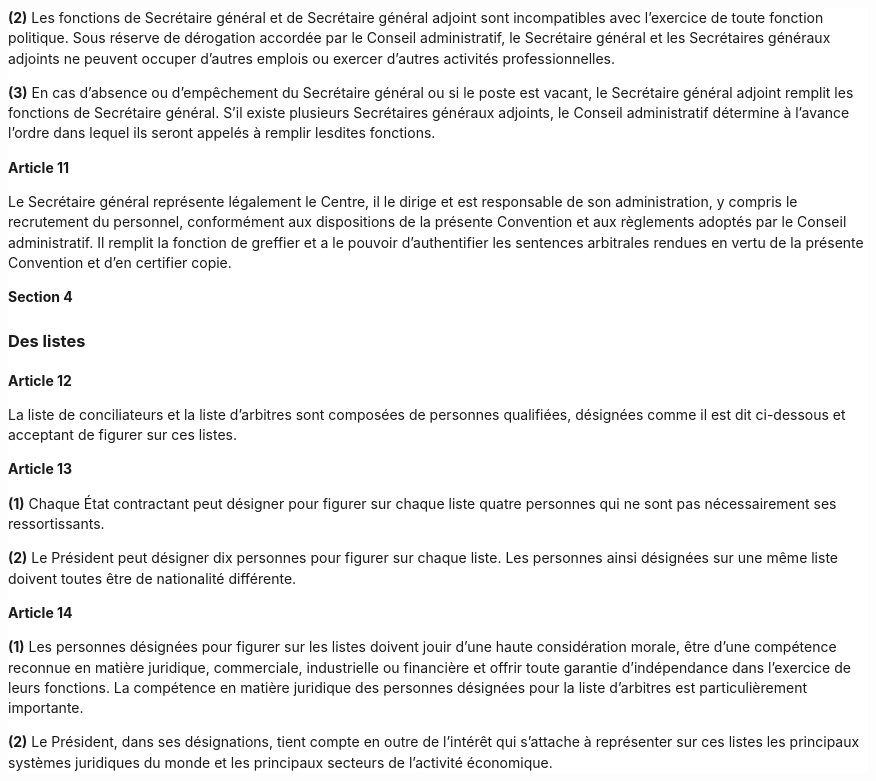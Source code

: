 

**(2)** Les fonctions de Secrétaire général et de Secrétaire général adjoint sont incompatibles avec l’exercice de toute fonction politique. Sous réserve de dérogation accordée par le Conseil administratif, le Secrétaire général et les Secrétaires généraux adjoints ne peuvent occuper d’autres emplois ou exercer d’autres activités professionnelles.



**(3)** En cas d’absence ou d’empêchement du Secrétaire général ou si le poste est vacant, le Secrétaire général adjoint remplit les fonctions de Secrétaire général. S’il existe plusieurs Secrétaires généraux adjoints, le Conseil administratif détermine à l’avance l’ordre dans lequel ils seront appelés à remplir lesdites fonctions.



**Article 11** 


Le Secrétaire général représente légalement le Centre, il le dirige et est responsable de son administration, y compris le recrutement du personnel, conformément aux dispositions de la présente Convention et aux règlements adoptés par le Conseil administratif. Il remplit la fonction de greffier et a le pouvoir d’authentifier les sentences arbitrales rendues en vertu de la présente Convention et d’en certifier copie.



**Section 4** 
### Des listes


**Article 12** 


La liste de conciliateurs et la liste d’arbitres sont composées de personnes qualifiées, désignées comme il est dit ci-dessous et acceptant de figurer sur ces listes.



**Article 13** 


**(1)** Chaque État contractant peut désigner pour figurer sur chaque liste quatre personnes qui ne sont pas nécessairement ses ressortissants.



**(2)** Le Président peut désigner dix personnes pour figurer sur chaque liste. Les personnes ainsi désignées sur une même liste doivent toutes être de nationalité différente.



**Article 14** 


**(1)** Les personnes désignées pour figurer sur les listes doivent jouir d’une haute considération morale, être d’une compétence reconnue en matière juridique, commerciale, industrielle ou financière et offrir toute garantie d’indépendance dans l’exercice de leurs fonctions. La compétence en matière juridique des personnes désignées pour la liste d’arbitres est particulièrement importante.



**(2)** Le Président, dans ses désignations, tient compte en outre de l’intérêt qui s’attache à représenter sur ces listes les principaux systèmes juridiques du monde et les principaux secteurs de l’activité économique.
